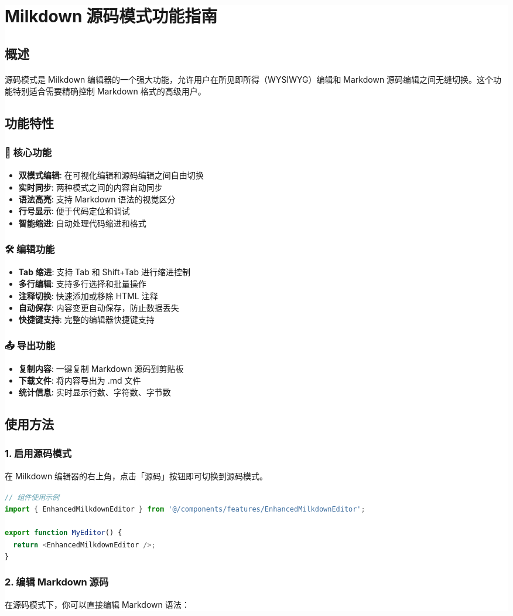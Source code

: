 # Milkdown 源码模式功能指南

## 概述

源码模式是 Milkdown 编辑器的一个强大功能，允许用户在所见即所得（WYSIWYG）编辑和 Markdown 源码编辑之间无缝切换。这个功能特别适合需要精确控制 Markdown 格式的高级用户。

## 功能特性

### 🎯 核心功能

- **双模式编辑**: 在可视化编辑和源码编辑之间自由切换
- **实时同步**: 两种模式之间的内容自动同步
- **语法高亮**: 支持 Markdown 语法的视觉区分
- **行号显示**: 便于代码定位和调试
- **智能缩进**: 自动处理代码缩进和格式

### 🛠️ 编辑功能

- **Tab 缩进**: 支持 Tab 和 Shift+Tab 进行缩进控制
- **多行编辑**: 支持多行选择和批量操作
- **注释切换**: 快速添加或移除 HTML 注释
- **自动保存**: 内容变更自动保存，防止数据丢失
- **快捷键支持**: 完整的编辑器快捷键支持

### 📤 导出功能

- **复制内容**: 一键复制 Markdown 源码到剪贴板
- **下载文件**: 将内容导出为 .md 文件
- **统计信息**: 实时显示行数、字符数、字节数

## 使用方法

### 1. 启用源码模式

在 Milkdown 编辑器的右上角，点击「源码」按钮即可切换到源码模式。

```typescript
// 组件使用示例
import { EnhancedMilkdownEditor } from '@/components/features/EnhancedMilkdownEditor';

export function MyEditor() {
  return <EnhancedMilkdownEditor />;
}
```

### 2. 编辑 Markdown 源码

在源码模式下，你可以直接编辑 Markdown 语法：
